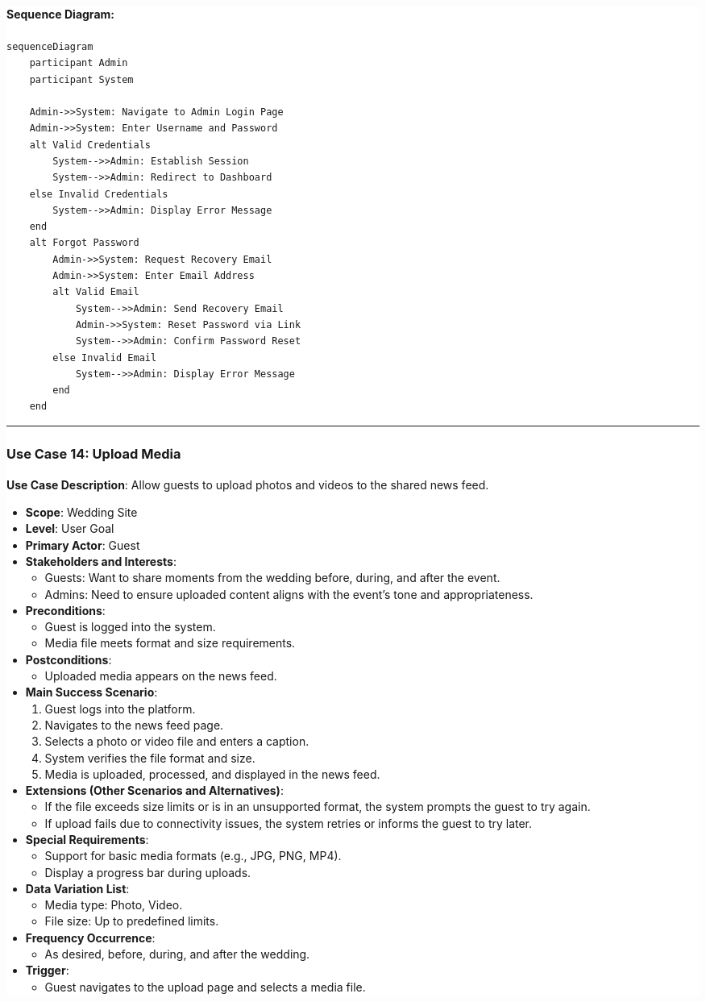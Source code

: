 #### **Sequence Diagram:**

``` mermaid
sequenceDiagram
    participant Admin
    participant System

    Admin->>System: Navigate to Admin Login Page
    Admin->>System: Enter Username and Password
    alt Valid Credentials
        System-->>Admin: Establish Session
        System-->>Admin: Redirect to Dashboard
    else Invalid Credentials
        System-->>Admin: Display Error Message
    end
    alt Forgot Password
        Admin->>System: Request Recovery Email
        Admin->>System: Enter Email Address
        alt Valid Email
            System-->>Admin: Send Recovery Email
            Admin->>System: Reset Password via Link
            System-->>Admin: Confirm Password Reset
        else Invalid Email
            System-->>Admin: Display Error Message
        end
    end
```

---
### Use Case 14: Upload Media

**Use Case Description**: Allow guests to upload photos and videos to the shared news feed.

- **Scope**: Wedding Site
- **Level**: User Goal
- **Primary Actor**: Guest
- **Stakeholders and Interests**:
  - Guests: Want to share moments from the wedding before, during, and after the event.
  - Admins: Need to ensure uploaded content aligns with the event’s tone and appropriateness.
- **Preconditions**:
  - Guest is logged into the system.
  - Media file meets format and size requirements.
- **Postconditions**:
  - Uploaded media appears on the news feed.
- **Main Success Scenario**:
  1. Guest logs into the platform.
  2. Navigates to the news feed page.
  3. Selects a photo or video file and enters a caption.
  4. System verifies the file format and size.
  5. Media is uploaded, processed, and displayed in the news feed.
- **Extensions (Other Scenarios and Alternatives)**:
  - If the file exceeds size limits or is in an unsupported format, the system prompts the guest to try again.
  - If upload fails due to connectivity issues, the system retries or informs the guest to try later.
- **Special Requirements**:
  - Support for basic media formats (e.g., JPG, PNG, MP4).
  - Display a progress bar during uploads.
- **Data Variation List**:
  - Media type: Photo, Video.
  - File size: Up to predefined limits.
- **Frequency Occurrence**:
  - As desired, before, during, and after the wedding.
- **Trigger**:
  - Guest navigates to the upload page and selects a media file.